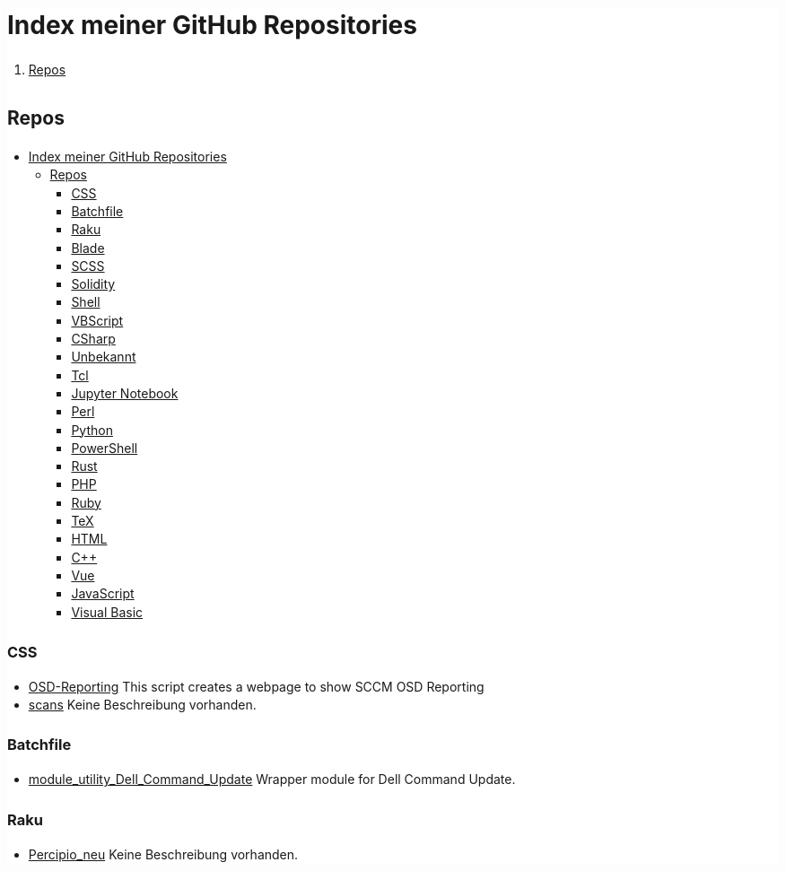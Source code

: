 # Index meiner GitHub Repositories

1. [Repos](#repos)

## Repos

- [Index meiner GitHub Repositories](#index-meiner-github-repositories)
  - [Repos](#repos)
    - [CSS](#css)
    - [Batchfile](#batchfile)
    - [Raku](#raku)
    - [Blade](#blade)
    - [SCSS](#scss)
    - [Solidity](#solidity)
    - [Shell](#shell)
    - [VBScript](#vbscript)
    - [CSharp](#csharp)
    - [Unbekannt](#unbekannt)
    - [Tcl](#tcl)
    - [Jupyter Notebook](#jupyter-notebook)
    - [Perl](#perl)
    - [Python](#python)
    - [PowerShell](#powershell)
    - [Rust](#rust)
    - [PHP](#php)
    - [Ruby](#ruby)
    - [TeX](#tex)
    - [HTML](#html)
    - [C++](#c)
    - [Vue](#vue)
    - [JavaScript](#javascript)
    - [Visual Basic](#visual-basic)

### CSS

- [OSD-Reporting](https://github.com/Thamielis/OSD-Reporting)
    This script creates a webpage to show SCCM OSD Reporting
- [scans](https://github.com/Thamielis/scans)
    Keine Beschreibung vorhanden.

### Batchfile

- [module_utility_Dell_Command_Update](https://github.com/Thamielis/module_utility_Dell_Command_Update)
    Wrapper module for Dell Command Update.

### Raku

- [Percipio_neu](https://github.com/Thamielis/Percipio_neu)
    Keine Beschreibung vorhanden.
